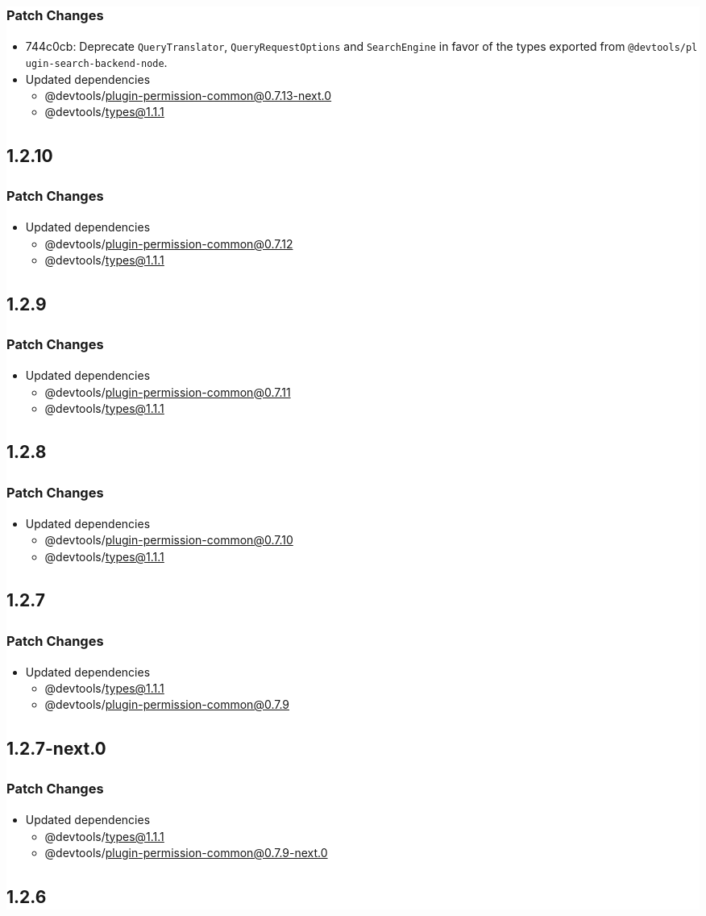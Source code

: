 ### Patch Changes

- 744c0cb: Deprecate `QueryTranslator`, `QueryRequestOptions` and `SearchEngine` in favor of the types exported from `@devtools/plugin-search-backend-node`.
- Updated dependencies
  - @devtools/plugin-permission-common@0.7.13-next.0
  - @devtools/types@1.1.1

## 1.2.10

### Patch Changes

- Updated dependencies
  - @devtools/plugin-permission-common@0.7.12
  - @devtools/types@1.1.1

## 1.2.9

### Patch Changes

- Updated dependencies
  - @devtools/plugin-permission-common@0.7.11
  - @devtools/types@1.1.1

## 1.2.8

### Patch Changes

- Updated dependencies
  - @devtools/plugin-permission-common@0.7.10
  - @devtools/types@1.1.1

## 1.2.7

### Patch Changes

- Updated dependencies
  - @devtools/types@1.1.1
  - @devtools/plugin-permission-common@0.7.9

## 1.2.7-next.0

### Patch Changes

- Updated dependencies
  - @devtools/types@1.1.1
  - @devtools/plugin-permission-common@0.7.9-next.0

## 1.2.6
